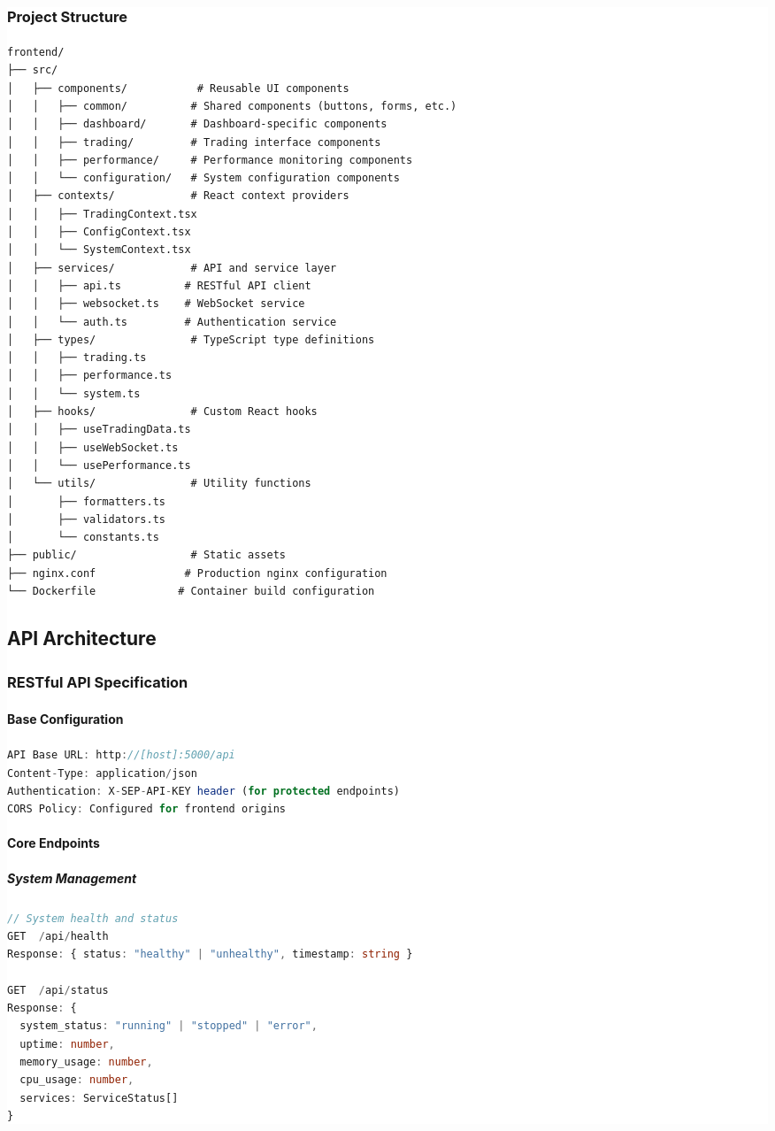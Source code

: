 ### Project Structure

```
frontend/
├── src/
│   ├── components/           # Reusable UI components
│   │   ├── common/          # Shared components (buttons, forms, etc.)
│   │   ├── dashboard/       # Dashboard-specific components
│   │   ├── trading/         # Trading interface components
│   │   ├── performance/     # Performance monitoring components
│   │   └── configuration/   # System configuration components
│   ├── contexts/            # React context providers
│   │   ├── TradingContext.tsx
│   │   ├── ConfigContext.tsx
│   │   └── SystemContext.tsx
│   ├── services/            # API and service layer
│   │   ├── api.ts          # RESTful API client
│   │   ├── websocket.ts    # WebSocket service
│   │   └── auth.ts         # Authentication service
│   ├── types/               # TypeScript type definitions
│   │   ├── trading.ts
│   │   ├── performance.ts
│   │   └── system.ts
│   ├── hooks/               # Custom React hooks
│   │   ├── useTradingData.ts
│   │   ├── useWebSocket.ts
│   │   └── usePerformance.ts
│   └── utils/               # Utility functions
│       ├── formatters.ts
│       ├── validators.ts
│       └── constants.ts
├── public/                  # Static assets
├── nginx.conf              # Production nginx configuration
└── Dockerfile             # Container build configuration
```

## API Architecture

### RESTful API Specification

#### Base Configuration
```typescript
API Base URL: http://[host]:5000/api
Content-Type: application/json
Authentication: X-SEP-API-KEY header (for protected endpoints)
CORS Policy: Configured for frontend origins
```

#### Core Endpoints

##### System Management
```typescript
// System health and status
GET  /api/health
Response: { status: "healthy" | "unhealthy", timestamp: string }

GET  /api/status  
Response: {
  system_status: "running" | "stopped" | "error",
  uptime: number,
  memory_usage: number,
  cpu_usage: number,
  services: ServiceStatus[]
}
```